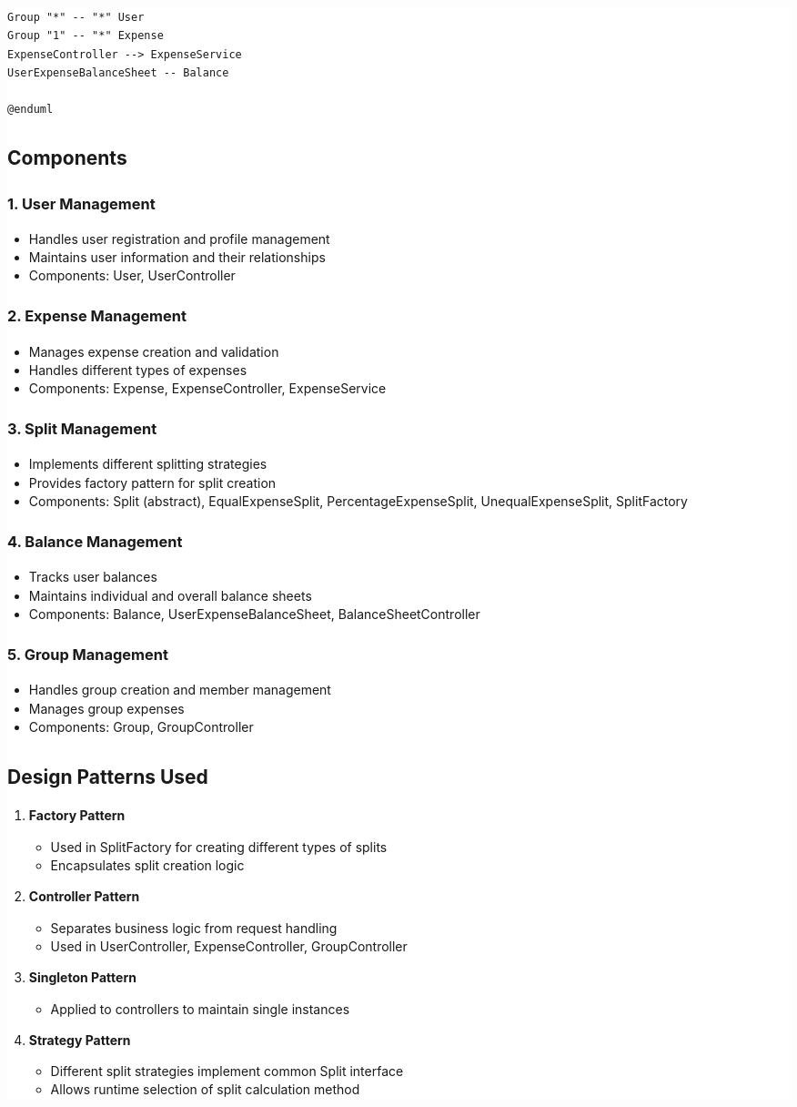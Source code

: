 ```plantuml
Group "*" -- "*" User
Group "1" -- "*" Expense
ExpenseController --> ExpenseService
UserExpenseBalanceSheet -- Balance

@enduml
```

## Components

### 1. User Management
- Handles user registration and profile management
- Maintains user information and their relationships
- Components: User, UserController

### 2. Expense Management
- Manages expense creation and validation
- Handles different types of expenses
- Components: Expense, ExpenseController, ExpenseService

### 3. Split Management
- Implements different splitting strategies
- Provides factory pattern for split creation
- Components: Split (abstract), EqualExpenseSplit, PercentageExpenseSplit, UnequalExpenseSplit, SplitFactory

### 4. Balance Management
- Tracks user balances
- Maintains individual and overall balance sheets
- Components: Balance, UserExpenseBalanceSheet, BalanceSheetController

### 5. Group Management
- Handles group creation and member management
- Manages group expenses
- Components: Group, GroupController

## Design Patterns Used

1. **Factory Pattern**
   - Used in SplitFactory for creating different types of splits
   - Encapsulates split creation logic

2. **Controller Pattern**
   - Separates business logic from request handling
   - Used in UserController, ExpenseController, GroupController

3. **Singleton Pattern**
   - Applied to controllers to maintain single instances

4. **Strategy Pattern**
   - Different split strategies implement common Split interface
   - Allows runtime selection of split calculation method
